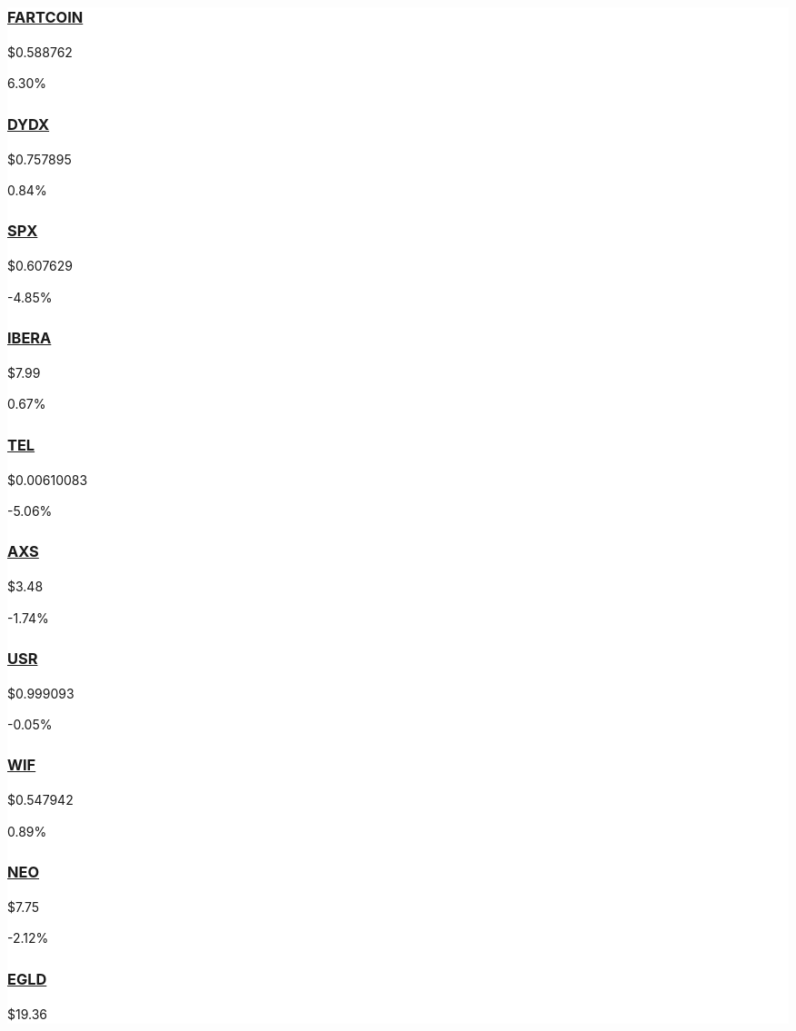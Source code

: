 ### [FARTCOIN](https://decrypt.co/price/fartcoin)

$0.588762

6.30%

### [DYDX](https://decrypt.co/price/dydx-chain)

$0.757895

0.84%

### [SPX](https://decrypt.co/price/spx6900)

$0.607629

-4.85%

### [IBERA](https://decrypt.co/price/infrared-bera)

$7.99

0.67%

### [TEL](https://decrypt.co/price/telcoin)

$0.00610083

-5.06%

### [AXS](https://decrypt.co/price/axie-infinity)

$3.48

-1.74%

### [USR](https://decrypt.co/price/resolv-usr)

$0.999093

-0.05%

### [WIF](https://decrypt.co/price/dogwifcoin)

$0.547942

0.89%

### [NEO](https://decrypt.co/price/neo)

$7.75

-2.12%

### [EGLD](https://decrypt.co/price/elrond-erd-2)

$19.36
